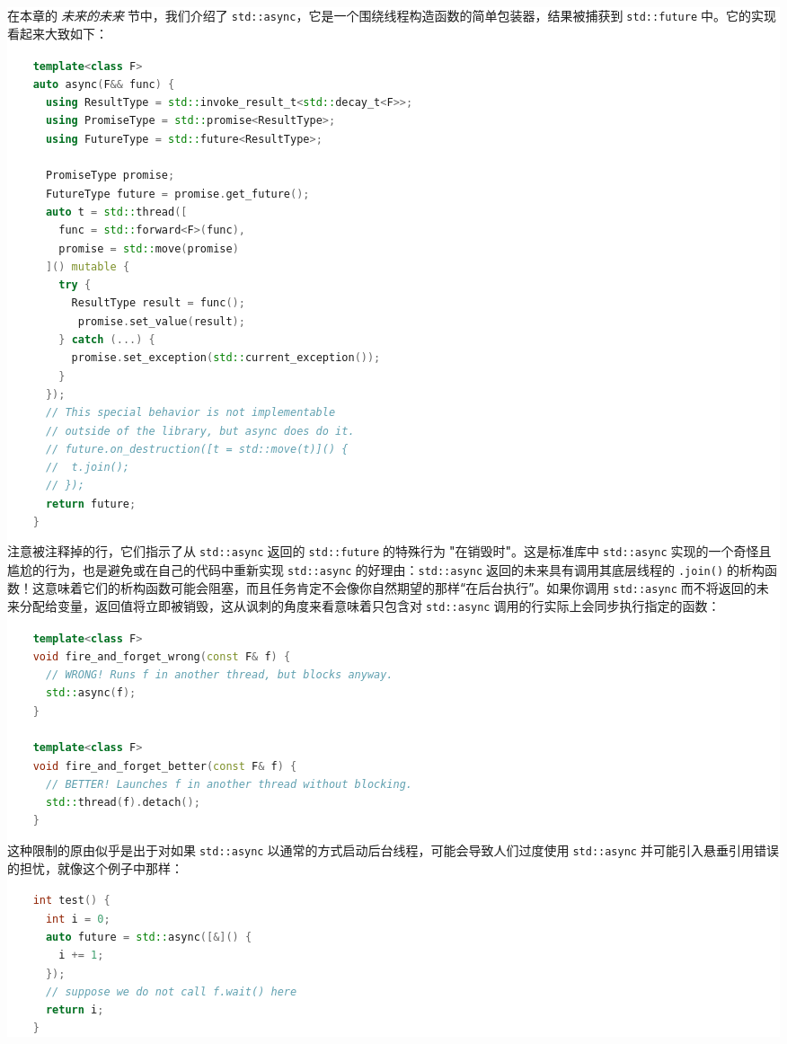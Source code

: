 在本章的 *未来的未来* 节中，我们介绍了 `std::async`，它是一个围绕线程构造函数的简单包装器，结果被捕获到 `std::future` 中。它的实现看起来大致如下：

```cpp
    template<class F>
    auto async(F&& func) {
      using ResultType = std::invoke_result_t<std::decay_t<F>>;
      using PromiseType = std::promise<ResultType>;
      using FutureType = std::future<ResultType>;

      PromiseType promise;
      FutureType future = promise.get_future();
      auto t = std::thread([
        func = std::forward<F>(func),
        promise = std::move(promise)
      ]() mutable {
        try {
          ResultType result = func();
           promise.set_value(result);
        } catch (...) {
          promise.set_exception(std::current_exception());
        }
      });
      // This special behavior is not implementable
      // outside of the library, but async does do it.
      // future.on_destruction([t = std::move(t)]() {
      //  t.join();
      // });
      return future;
    }
```

注意被注释掉的行，它们指示了从 `std::async` 返回的 `std::future` 的特殊行为 "在销毁时"。这是标准库中 `std::async` 实现的一个奇怪且尴尬的行为，也是避免或在自己的代码中重新实现 `std::async` 的好理由：`std::async` 返回的未来具有调用其底层线程的 `.join()` 的析构函数！这意味着它们的析构函数可能会阻塞，而且任务肯定不会像你自然期望的那样“在后台执行”。如果你调用 `std::async` 而不将返回的未来分配给变量，返回值将立即被销毁，这从讽刺的角度来看意味着只包含对 `std::async` 调用的行实际上会同步执行指定的函数：

```cpp
    template<class F>
    void fire_and_forget_wrong(const F& f) {
      // WRONG! Runs f in another thread, but blocks anyway.
      std::async(f);
    }

    template<class F>
    void fire_and_forget_better(const F& f) {
      // BETTER! Launches f in another thread without blocking.
      std::thread(f).detach();
    }
```

这种限制的原由似乎是出于对如果 `std::async` 以通常的方式启动后台线程，可能会导致人们过度使用 `std::async` 并可能引入悬垂引用错误的担忧，就像这个例子中那样：

```cpp
    int test() {
      int i = 0;
      auto future = std::async([&]() {
        i += 1;
      });
      // suppose we do not call f.wait() here
      return i;
    }
```
